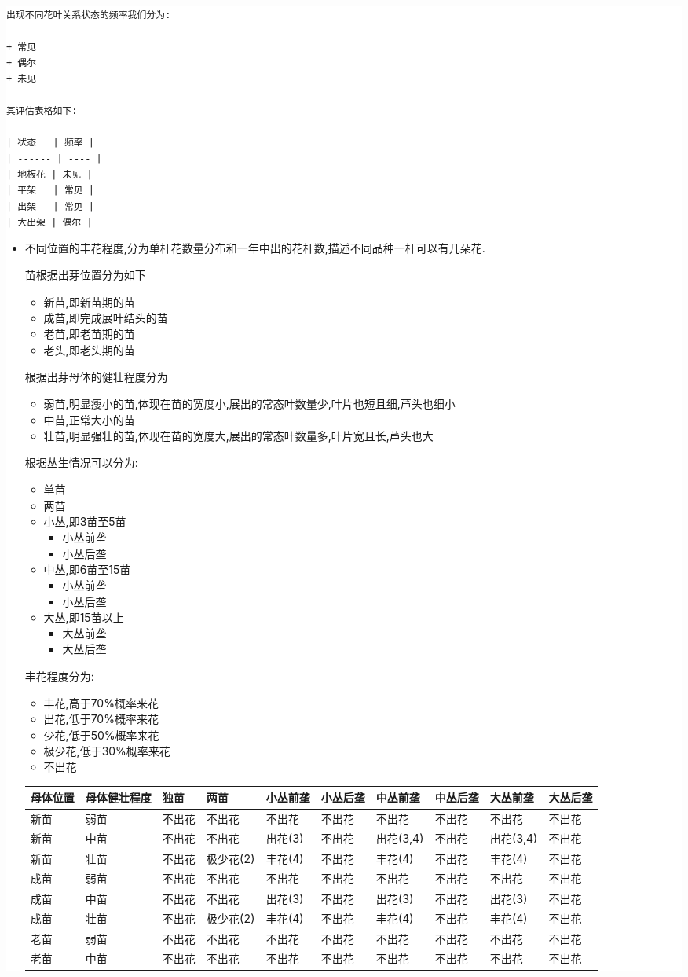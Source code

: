     出现不同花叶关系状态的频率我们分为:

    + 常见
    + 偶尔
    + 未见

    其评估表格如下:

    | 状态   | 频率 |
    | ------ | ---- |
    | 地板花 | 未见 |
    | 平架   | 常见 |
    | 出架   | 常见 |
    | 大出架 | 偶尔 |

+ 不同位置的丰花程度,分为单杆花数量分布和一年中出的花杆数,描述不同品种一杆可以有几朵花.

    苗根据出芽位置分为如下

    + 新苗,即新苗期的苗
    + 成苗,即完成展叶结头的苗
    + 老苗,即老苗期的苗
    + 老头,即老头期的苗

    根据出芽母体的健壮程度分为
    + 弱苗,明显瘦小的苗,体现在苗的宽度小,展出的常态叶数量少,叶片也短且细,芦头也细小
    + 中苗,正常大小的苗
    + 壮苗,明显强壮的苗,体现在苗的宽度大,展出的常态叶数量多,叶片宽且长,芦头也大

    根据丛生情况可以分为:
    + 单苗
    + 两苗
    + 小丛,即3苗至5苗
        + 小丛前垄
        + 小丛后垄
    + 中丛,即6苗至15苗
        + 小丛前垄
        + 小丛后垄
    + 大丛,即15苗以上
        + 大丛前垄
        + 大丛后垄

    丰花程度分为:
    + 丰花,高于70%概率来花
    + 出花,低于70%概率来花
    + 少花,低于50%概率来花
    + 极少花,低于30%概率来花
    + 不出花


    | 母体位置 | 母体健壮程度 | 独苗   | 两苗      | 小丛前垄 | 小丛后垄 | 中丛前垄  | 中丛后垄 | 大丛前垄  | 大丛后垄 |
    | -------- | ------------ | ------ | --------- | -------- | -------- | --------- | -------- | --------- | -------- |
    | 新苗     | 弱苗         | 不出花 | 不出花    | 不出花   | 不出花   | 不出花    | 不出花   | 不出花    | 不出花   |
    | 新苗     | 中苗         | 不出花 | 不出花    | 出花(3)  | 不出花   | 出花(3,4) | 不出花   | 出花(3,4) | 不出花   |
    | 新苗     | 壮苗         | 不出花 | 极少花(2) | 丰花(4)  | 不出花   | 丰花(4)   | 不出花   | 丰花(4)   | 不出花   |
    | 成苗     | 弱苗         | 不出花 | 不出花    | 不出花   | 不出花   | 不出花    | 不出花   | 不出花    | 不出花   |
    | 成苗     | 中苗         | 不出花 | 不出花    | 出花(3)  | 不出花   | 出花(3)   | 不出花   | 出花(3)   | 不出花   |
    | 成苗     | 壮苗         | 不出花 | 极少花(2) | 丰花(4)  | 不出花   | 丰花(4)   | 不出花   | 丰花(4)   | 不出花   |
    | 老苗     | 弱苗         | 不出花 | 不出花    | 不出花   | 不出花   | 不出花    | 不出花   | 不出花    | 不出花   |
    | 老苗     | 中苗         | 不出花 | 不出花    | 不出花   | 不出花   | 不出花    | 不出花   | 不出花    | 不出花   |